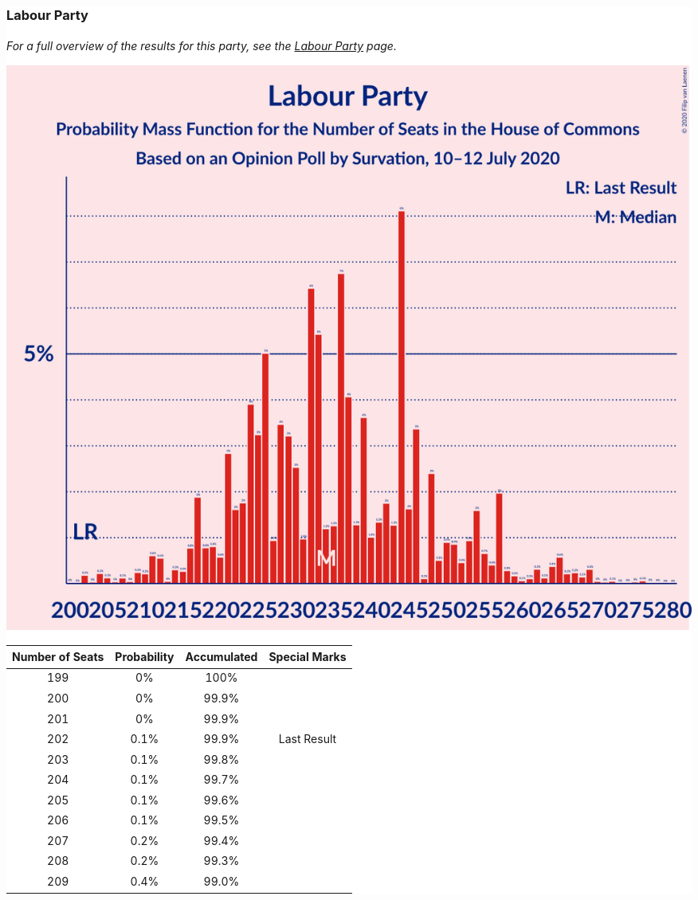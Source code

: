### Labour Party

*For a full overview of the results for this party, see the [Labour Party](party-labourparty.html) page.*

![Graph with seats probability mass function not yet produced](2020-07-12-Survation-seats-pmf-labourparty.png "Seats Probability Mass Function")

| Number of Seats | Probability | Accumulated | Special Marks |
|:---------------:|:-----------:|:-----------:|:-------------:|
| 199 | 0% | 100% |  |
| 200 | 0% | 99.9% |  |
| 201 | 0% | 99.9% |  |
| 202 | 0.1% | 99.9% | Last Result |
| 203 | 0.1% | 99.8% |  |
| 204 | 0.1% | 99.7% |  |
| 205 | 0.1% | 99.6% |  |
| 206 | 0.1% | 99.5% |  |
| 207 | 0.2% | 99.4% |  |
| 208 | 0.2% | 99.3% |  |
| 209 | 0.4% | 99.0% |  |
